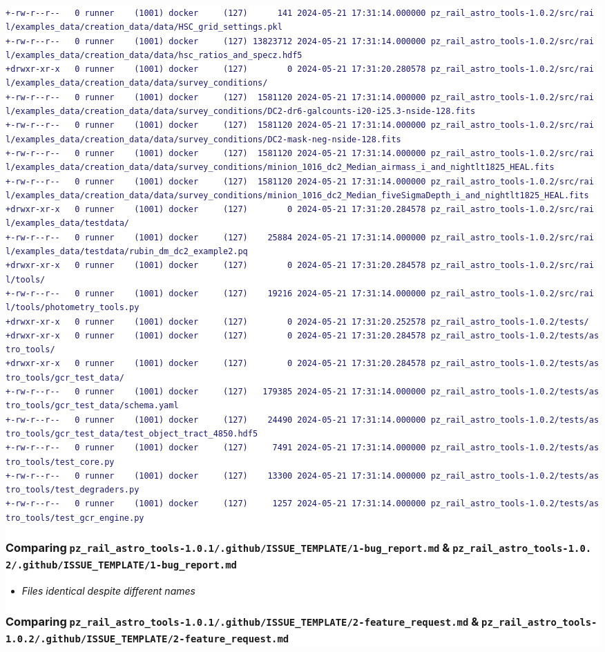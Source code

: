 ```diff
+-rw-r--r--   0 runner    (1001) docker     (127)      141 2024-05-21 17:31:14.000000 pz_rail_astro_tools-1.0.2/src/rail/examples_data/creation_data/data/HSC_grid_settings.pkl
+-rw-r--r--   0 runner    (1001) docker     (127) 13823712 2024-05-21 17:31:14.000000 pz_rail_astro_tools-1.0.2/src/rail/examples_data/creation_data/data/hsc_ratios_and_specz.hdf5
+drwxr-xr-x   0 runner    (1001) docker     (127)        0 2024-05-21 17:31:20.280578 pz_rail_astro_tools-1.0.2/src/rail/examples_data/creation_data/data/survey_conditions/
+-rw-r--r--   0 runner    (1001) docker     (127)  1581120 2024-05-21 17:31:14.000000 pz_rail_astro_tools-1.0.2/src/rail/examples_data/creation_data/data/survey_conditions/DC2-dr6-galcounts-i20-i25.3-nside-128.fits
+-rw-r--r--   0 runner    (1001) docker     (127)  1581120 2024-05-21 17:31:14.000000 pz_rail_astro_tools-1.0.2/src/rail/examples_data/creation_data/data/survey_conditions/DC2-mask-neg-nside-128.fits
+-rw-r--r--   0 runner    (1001) docker     (127)  1581120 2024-05-21 17:31:14.000000 pz_rail_astro_tools-1.0.2/src/rail/examples_data/creation_data/data/survey_conditions/minion_1016_dc2_Median_airmass_i_and_nightlt1825_HEAL.fits
+-rw-r--r--   0 runner    (1001) docker     (127)  1581120 2024-05-21 17:31:14.000000 pz_rail_astro_tools-1.0.2/src/rail/examples_data/creation_data/data/survey_conditions/minion_1016_dc2_Median_fiveSigmaDepth_i_and_nightlt1825_HEAL.fits
+drwxr-xr-x   0 runner    (1001) docker     (127)        0 2024-05-21 17:31:20.284578 pz_rail_astro_tools-1.0.2/src/rail/examples_data/testdata/
+-rw-r--r--   0 runner    (1001) docker     (127)    25884 2024-05-21 17:31:14.000000 pz_rail_astro_tools-1.0.2/src/rail/examples_data/testdata/rubin_dm_dc2_example2.pq
+drwxr-xr-x   0 runner    (1001) docker     (127)        0 2024-05-21 17:31:20.284578 pz_rail_astro_tools-1.0.2/src/rail/tools/
+-rw-r--r--   0 runner    (1001) docker     (127)    19216 2024-05-21 17:31:14.000000 pz_rail_astro_tools-1.0.2/src/rail/tools/photometry_tools.py
+drwxr-xr-x   0 runner    (1001) docker     (127)        0 2024-05-21 17:31:20.252578 pz_rail_astro_tools-1.0.2/tests/
+drwxr-xr-x   0 runner    (1001) docker     (127)        0 2024-05-21 17:31:20.284578 pz_rail_astro_tools-1.0.2/tests/astro_tools/
+drwxr-xr-x   0 runner    (1001) docker     (127)        0 2024-05-21 17:31:20.284578 pz_rail_astro_tools-1.0.2/tests/astro_tools/gcr_test_data/
+-rw-r--r--   0 runner    (1001) docker     (127)   179385 2024-05-21 17:31:14.000000 pz_rail_astro_tools-1.0.2/tests/astro_tools/gcr_test_data/schema.yaml
+-rw-r--r--   0 runner    (1001) docker     (127)    24490 2024-05-21 17:31:14.000000 pz_rail_astro_tools-1.0.2/tests/astro_tools/gcr_test_data/test_object_tract_4850.hdf5
+-rw-r--r--   0 runner    (1001) docker     (127)     7491 2024-05-21 17:31:14.000000 pz_rail_astro_tools-1.0.2/tests/astro_tools/test_core.py
+-rw-r--r--   0 runner    (1001) docker     (127)    13300 2024-05-21 17:31:14.000000 pz_rail_astro_tools-1.0.2/tests/astro_tools/test_degraders.py
+-rw-r--r--   0 runner    (1001) docker     (127)     1257 2024-05-21 17:31:14.000000 pz_rail_astro_tools-1.0.2/tests/astro_tools/test_gcr_engine.py
```

### Comparing `pz_rail_astro_tools-1.0.1/.github/ISSUE_TEMPLATE/1-bug_report.md` & `pz_rail_astro_tools-1.0.2/.github/ISSUE_TEMPLATE/1-bug_report.md`

 * *Files identical despite different names*

### Comparing `pz_rail_astro_tools-1.0.1/.github/ISSUE_TEMPLATE/2-feature_request.md` & `pz_rail_astro_tools-1.0.2/.github/ISSUE_TEMPLATE/2-feature_request.md`
